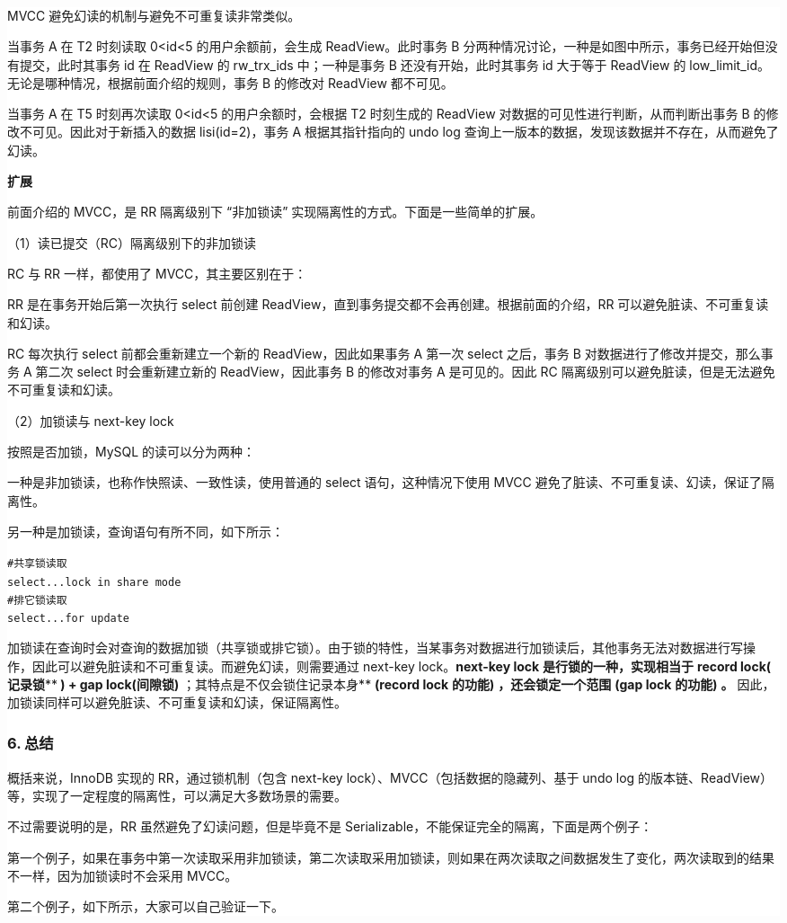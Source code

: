 MVCC 避免幻读的机制与避免不可重复读非常类似。

当事务 A 在 T2 时刻读取 0<id<5 的用户余额前，会生成 ReadView。此时事务 B 分两种情况讨论，一种是如图中所示，事务已经开始但没有提交，此时其事务 id 在 ReadView 的 rw_trx_ids 中；一种是事务 B 还没有开始，此时其事务 id 大于等于 ReadView 的 low_limit_id。无论是哪种情况，根据前面介绍的规则，事务 B 的修改对 ReadView 都不可见。

当事务 A 在 T5 时刻再次读取 0<id<5 的用户余额时，会根据 T2 时刻生成的 ReadView 对数据的可见性进行判断，从而判断出事务 B 的修改不可见。因此对于新插入的数据 lisi(id=2)，事务 A 根据其指针指向的 undo log 查询上一版本的数据，发现该数据并不存在，从而避免了幻读。

**扩展**

前面介绍的 MVCC，是 RR 隔离级别下 “非加锁读” 实现隔离性的方式。下面是一些简单的扩展。

（1）读已提交（RC）隔离级别下的非加锁读

RC 与 RR 一样，都使用了 MVCC，其主要区别在于：

RR 是在事务开始后第一次执行 select 前创建 ReadView，直到事务提交都不会再创建。根据前面的介绍，RR 可以避免脏读、不可重复读和幻读。

RC 每次执行 select 前都会重新建立一个新的 ReadView，因此如果事务 A 第一次 select 之后，事务 B 对数据进行了修改并提交，那么事务 A 第二次 select 时会重新建立新的 ReadView，因此事务 B 的修改对事务 A 是可见的。因此 RC 隔离级别可以避免脏读，但是无法避免不可重复读和幻读。

（2）加锁读与 next-key lock

按照是否加锁，MySQL 的读可以分为两种：

一种是非加锁读，也称作快照读、一致性读，使用普通的 select 语句，这种情况下使用 MVCC 避免了脏读、不可重复读、幻读，保证了隔离性。

另一种是加锁读，查询语句有所不同，如下所示：

```
#共享锁读取
select...lock in share mode
#排它锁读取
select...for update
```

加锁读在查询时会对查询的数据加锁（共享锁或排它锁）。由于锁的特性，当某事务对数据进行加锁读后，其他事务无法对数据进行写操作，因此可以避免脏读和不可重复读。而避免幻读，则需要通过 next-key lock。**next-key lock** **是行锁的一种，实现相当于** **record lock(**​****​****​**记录锁**​****​ ****​ ******) + gap lock(******​********​********​**间隙锁**​****​ **)**** ；其特点是不仅会锁住记录本身**   **(record lock** **的功能**​  ******)****** ​  **，还会锁定一个范围**   **(gap lock** **的功能**​  ******)****** ​  **。**  因此，加锁读同样可以避免脏读、不可重复读和幻读，保证隔离性。

### 6. 总结

概括来说，InnoDB 实现的 RR，通过锁机制（包含 next-key lock）、MVCC（包括数据的隐藏列、基于 undo log 的版本链、ReadView）等，实现了一定程度的隔离性，可以满足大多数场景的需要。

不过需要说明的是，RR 虽然避免了幻读问题，但是毕竟不是 Serializable，不能保证完全的隔离，下面是两个例子：

第一个例子，如果在事务中第一次读取采用非加锁读，第二次读取采用加锁读，则如果在两次读取之间数据发生了变化，两次读取到的结果不一样，因为加锁读时不会采用 MVCC。

第二个例子，如下所示，大家可以自己验证一下。
